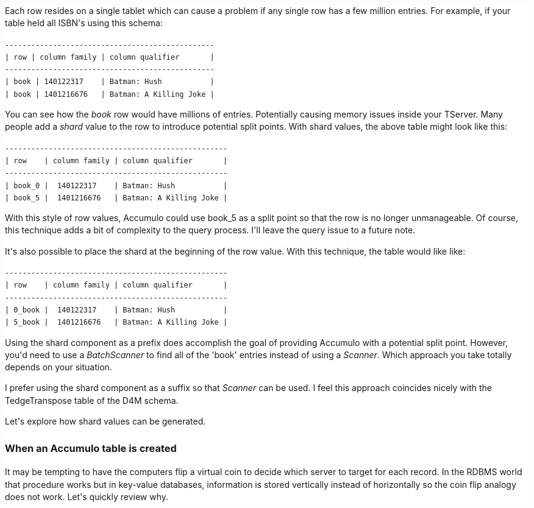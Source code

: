Each row resides on a single tablet which can cause a problem if any 
single row has a few million entries. For example, if your table held 
all ISBN's using this schema:

```
------------------------------------------------
| row | column family | column qualifier       |
------------------------------------------------
| book | 140122317    | Batman: Hush           |
| book | 1401216676   | Batman: A Killing Joke |
```

You can see how the _book_ row would have millions of entries. Potentially 
causing memory issues inside your TServer. Many people add a _shard_ value 
to the row to introduce potential split points. With shard values, the 
above table might look like this:

```
---------------------------------------------------
| row    | column family | column qualifier       |
---------------------------------------------------
| book_0 |  140122317    | Batman: Hush           |
| book_5 |  1401216676   | Batman: A Killing Joke |
```

With this style of row values, Accumulo could use book_5 as a split point 
so that the row is no longer unmanageable. Of course, this technique adds a 
bit of complexity to the query process. I'll leave the query issue to a 
future note.

It's also possible to place the shard at the beginning of the row value. With
this technique, the table would like like:

```
---------------------------------------------------
| row    | column family | column qualifier       |
---------------------------------------------------
| 0_book |  140122317    | Batman: Hush           |
| 5_book |  1401216676   | Batman: A Killing Joke |
```

Using the shard component as a prefix does accomplish the goal of providing
Accumulo with a potential split point. However, you'd need to use a 
_BatchScanner_ to find all of the 'book' entries instead of using a 
_Scanner_. Which approach you take totally depends on your situation.

I prefer using the shard component as a suffix so that _Scanner_ can be 
used. I feel this approach coincides nicely with the TedgeTranspose table 
of the D4M schema.

Let's explore how shard values can be generated.

### When an Accumulo table is created

It may be tempting to have the computers flip a virtual coin to decide which
server to target for each record. In the RDBMS world that procedure works but
in key-value databases, information is stored vertically instead of 
horizontally so the coin flip analogy does not work. Let's quickly review why.
